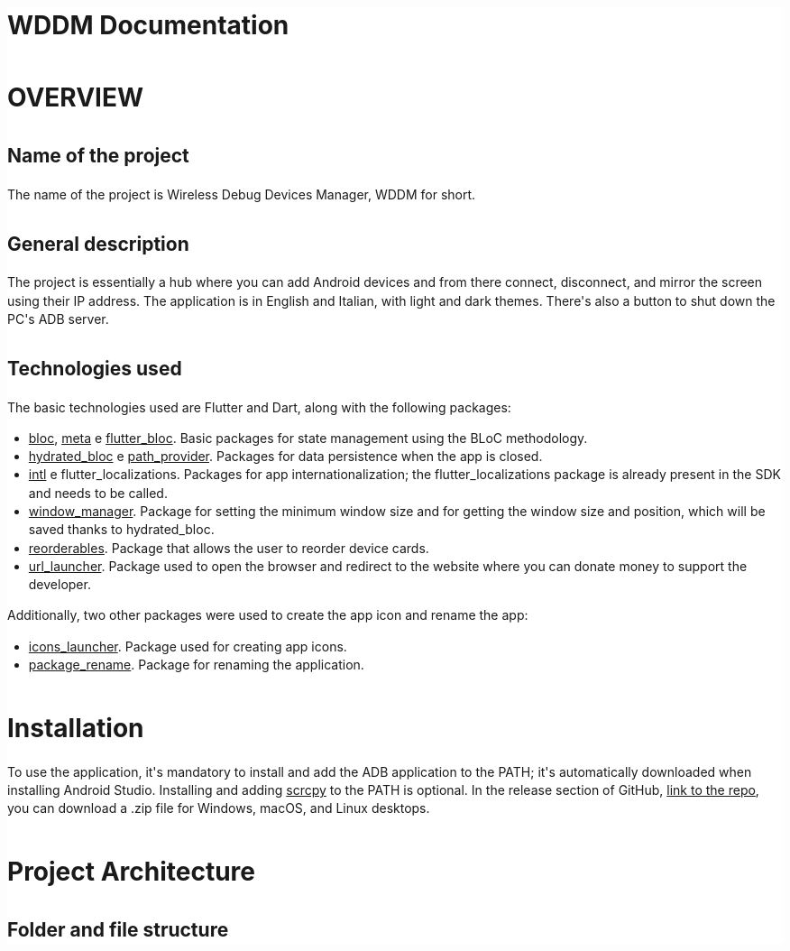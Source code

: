 # WDDM Documentation

# OVERVIEW

## Name of the project

The name of the project is Wireless Debug Devices Manager, WDDM for short.

## General description

The project is essentially a hub where you can add Android devices and from there connect, disconnect, and mirror the screen using their IP address. The application is in English and Italian, with light and dark themes. There's also a button to shut down the PC's ADB server.

## Technologies used

The basic technologies used are Flutter and Dart, along with the following packages:

- [bloc](https://pub.dev/packages/bloc), [meta](https://pub.dev/packages/meta) e [flutter_bloc](https://pub.dev/packages/flutter_bloc). Basic packages for state management using the BLoC methodology.
- [hydrated_bloc](https://pub.dev/packages/hydrated_bloc) e [path_provider](https://pub.dev/packages/path_provider). Packages for data persistence when the app is closed.
- [intl](https://pub.dev/packages/intl) e flutter_localizations. Packages for app internationalization; the flutter_localizations package is already present in the SDK and needs to be called.
- [window_manager](https://pub.dev/packages/window_manager). Package for setting the minimum window size and for getting the window size and position, which will be saved thanks to hydrated_bloc.
- [reorderables](https://pub.dev/packages/reorderables). Package that allows the user to reorder device cards.
- [url_launcher](https://pub.dev/packages/url_launcher). Package used to open the browser and redirect to the website where you can donate money to support the developer.

Additionally, two other packages were used to create the app icon and rename the app:

- [icons_launcher](https://pub.dev/packages/icons_launcher). Package used for creating app icons.
- [package_rename](https://pub.dev/packages/package_rename). Package for renaming the application.

# Installation

To use the application, it's mandatory to install and add the ADB application to the PATH; it's automatically downloaded when installing Android Studio. Installing and adding [scrcpy](https://github.com/Genymobile/scrcpy) to the PATH is optional.
In the release section of GitHub, [link to the repo](https://github.com/ilCONDORA/Wireless-Debugging-Devices-Manager), you can download a .zip file for Windows, macOS, and Linux desktops.

# Project Architecture

## Folder and file structure
